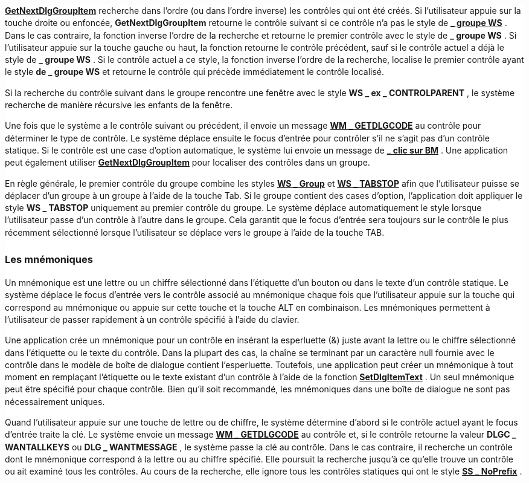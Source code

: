[**GetNextDlgGroupItem**](/windows/desktop/api/Winuser/nf-winuser-getnextdlggroupitem) recherche dans l’ordre (ou dans l’ordre inverse) les contrôles qui ont été créés. Si l’utilisateur appuie sur la touche droite ou enfoncée, **GetNextDlgGroupItem** retourne le contrôle suivant si ce contrôle n’a pas le style de [**\_ groupe WS**](/windows/desktop/winmsg/window-styles) . Dans le cas contraire, la fonction inverse l’ordre de la recherche et retourne le premier contrôle avec le style de **\_ groupe WS** . Si l’utilisateur appuie sur la touche gauche ou haut, la fonction retourne le contrôle précédent, sauf si le contrôle actuel a déjà le style de **\_ groupe WS** . Si le contrôle actuel a ce style, la fonction inverse l’ordre de la recherche, localise le premier contrôle ayant le style **de \_ groupe WS** et retourne le contrôle qui précède immédiatement le contrôle localisé.

Si la recherche du contrôle suivant dans le groupe rencontre une fenêtre avec le style **WS \_ ex \_ CONTROLPARENT** , le système recherche de manière récursive les enfants de la fenêtre.

Une fois que le système a le contrôle suivant ou précédent, il envoie un message [**WM \_ GETDLGCODE**](wm-getdlgcode.md) au contrôle pour déterminer le type de contrôle. Le système déplace ensuite le focus d’entrée pour contrôler s’il ne s’agit pas d’un contrôle statique. Si le contrôle est une case d’option automatique, le système lui envoie un message de [**\_ clic sur BM**](../controls/bm-click.md) . Une application peut également utiliser [**GetNextDlgGroupItem**](/windows/desktop/api/Winuser/nf-winuser-getnextdlggroupitem) pour localiser des contrôles dans un groupe.

En règle générale, le premier contrôle du groupe combine les styles [**WS \_ Group**](/windows/desktop/winmsg/window-styles) et [**WS \_ TABSTOP**](/windows/desktop/winmsg/window-styles) afin que l’utilisateur puisse se déplacer d’un groupe à un groupe à l’aide de la touche Tab. Si le groupe contient des cases d’option, l’application doit appliquer le style **WS \_ TABSTOP** uniquement au premier contrôle du groupe. Le système déplace automatiquement le style lorsque l’utilisateur passe d’un contrôle à l’autre dans le groupe. Cela garantit que le focus d’entrée sera toujours sur le contrôle le plus récemment sélectionné lorsque l’utilisateur se déplace vers le groupe à l’aide de la touche TAB.

### <a name="mnemonics"></a>Les mnémoniques

Un mnémonique est une lettre ou un chiffre sélectionné dans l’étiquette d’un bouton ou dans le texte d’un contrôle statique. Le système déplace le focus d’entrée vers le contrôle associé au mnémonique chaque fois que l’utilisateur appuie sur la touche qui correspond au mnémonique ou appuie sur cette touche et la touche ALT en combinaison. Les mnémoniques permettent à l’utilisateur de passer rapidement à un contrôle spécifié à l’aide du clavier.

Une application crée un mnémonique pour un contrôle en insérant la esperluette (&) juste avant la lettre ou le chiffre sélectionné dans l’étiquette ou le texte du contrôle. Dans la plupart des cas, la chaîne se terminant par un caractère null fournie avec le contrôle dans le modèle de boîte de dialogue contient l’esperluette. Toutefois, une application peut créer un mnémonique à tout moment en remplaçant l’étiquette ou le texte existant d’un contrôle à l’aide de la fonction [**SetDlgItemText**](/windows/desktop/api/Winuser/nf-winuser-setdlgitemtexta) . Un seul mnémonique peut être spécifié pour chaque contrôle. Bien qu’il soit recommandé, les mnémoniques dans une boîte de dialogue ne sont pas nécessairement uniques.

Quand l’utilisateur appuie sur une touche de lettre ou de chiffre, le système détermine d’abord si le contrôle actuel ayant le focus d’entrée traite la clé. Le système envoie un message [**WM \_ GETDLGCODE**](wm-getdlgcode.md) au contrôle et, si le contrôle retourne la valeur **DLGC \_ WANTALLKEYS** ou **DLG \_ WANTMESSAGE** , le système passe la clé au contrôle. Dans le cas contraire, il recherche un contrôle dont le mnémonique correspond à la lettre ou au chiffre spécifié. Elle poursuit la recherche jusqu’à ce qu’elle trouve un contrôle ou ait examiné tous les contrôles. Au cours de la recherche, elle ignore tous les contrôles statiques qui ont le style [**SS \_ NoPrefix**](../controls/static-control-styles.md) .
